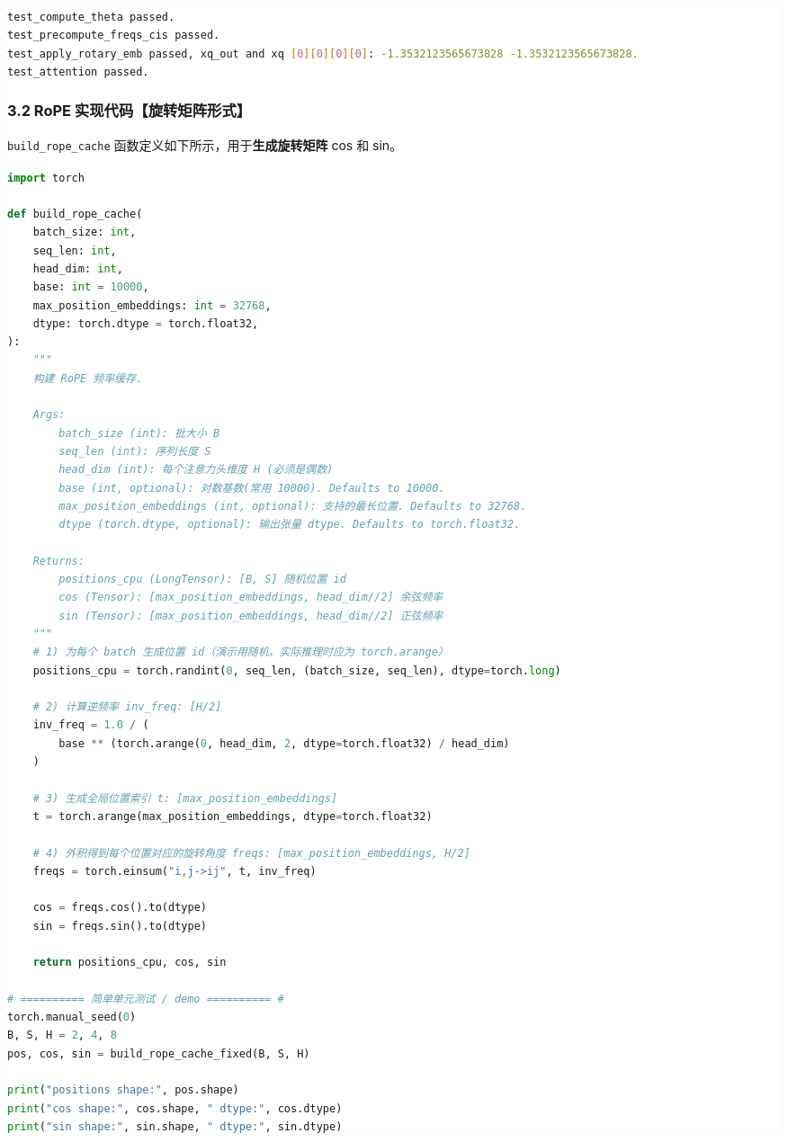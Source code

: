 ```bash
test_compute_theta passed.
test_precompute_freqs_cis passed.
test_apply_rotary_emb passed, xq_out and xq [0][0][0][0]: -1.3532123565673828 -1.3532123565673828.
test_attention passed.
```

### 3.2 RoPE 实现代码【旋转矩阵形式】

`build_rope_cache` 函数定义如下所示，用于**生成旋转矩阵** cos 和 sin。

```python
import torch

def build_rope_cache(
    batch_size: int,
    seq_len: int,
    head_dim: int,
    base: int = 10000,
    max_position_embeddings: int = 32768,
    dtype: torch.dtype = torch.float32,
):
    """
    构建 RoPE 频率缓存.

    Args:
        batch_size (int): 批大小 B
        seq_len (int): 序列长度 S
        head_dim (int): 每个注意力头维度 H (必须是偶数)
        base (int, optional): 对数基数(常用 10000). Defaults to 10000.
        max_position_embeddings (int, optional): 支持的最长位置. Defaults to 32768.
        dtype (torch.dtype, optional): 输出张量 dtype. Defaults to torch.float32.

    Returns:
        positions_cpu (LongTensor): [B, S] 随机位置 id
        cos (Tensor): [max_position_embeddings, head_dim//2] 余弦频率
        sin (Tensor): [max_position_embeddings, head_dim//2] 正弦频率
    """
    # 1) 为每个 batch 生成位置 id（演示用随机，实际推理时应为 torch.arange）
    positions_cpu = torch.randint(0, seq_len, (batch_size, seq_len), dtype=torch.long)

    # 2) 计算逆频率 inv_freq: [H/2]
    inv_freq = 1.0 / (
        base ** (torch.arange(0, head_dim, 2, dtype=torch.float32) / head_dim)
    )

    # 3) 生成全局位置索引 t: [max_position_embeddings]
    t = torch.arange(max_position_embeddings, dtype=torch.float32)

    # 4) 外积得到每个位置对应的旋转角度 freqs: [max_position_embeddings, H/2]
    freqs = torch.einsum("i,j->ij", t, inv_freq)

    cos = freqs.cos().to(dtype)
    sin = freqs.sin().to(dtype)

    return positions_cpu, cos, sin

# ========== 简单单元测试 / demo ========== #
torch.manual_seed(0)
B, S, H = 2, 4, 8
pos, cos, sin = build_rope_cache_fixed(B, S, H)

print("positions shape:", pos.shape)
print("cos shape:", cos.shape, " dtype:", cos.dtype)
print("sin shape:", sin.shape, " dtype:", sin.dtype)
```